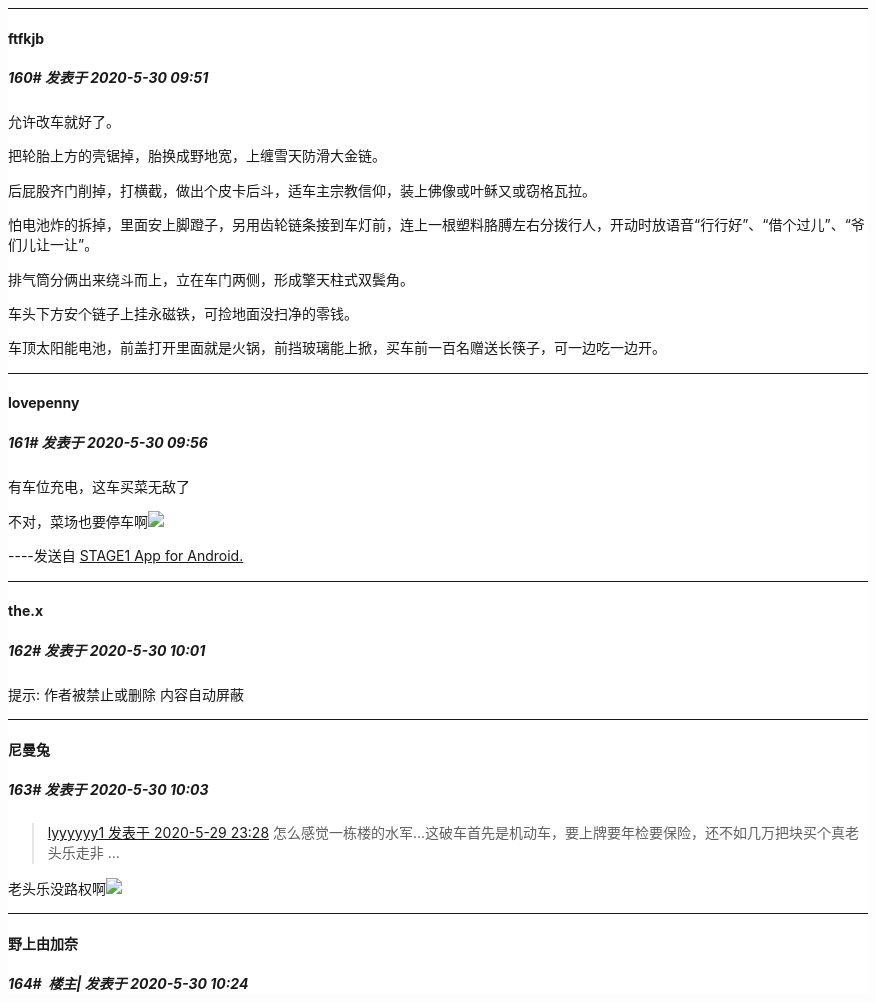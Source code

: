 
-----

####  ftfkjb  
##### 160#       发表于 2020-5-30 09:51


允许改车就好了。

把轮胎上方的壳锯掉，胎换成野地宽，上缠雪天防滑大金链。

后屁股齐门削掉，打横截，做出个皮卡后斗，适车主宗教信仰，装上佛像或叶稣又或窃格瓦拉。

怕电池炸的拆掉，里面安上脚蹬子，另用齿轮链条接到车灯前，连上一根塑料胳膊左右分拨行人，开动时放语音“行行好”、“借个过儿”、“爷们儿让一让”。

排气筒分俩出来绕斗而上，立在车门两侧，形成擎天柱式双鬓角。

车头下方安个链子上挂永磁铁，可捡地面没扫净的零钱。

车顶太阳能电池，前盖打开里面就是火锅，前挡玻璃能上掀，买车前一百名赠送长筷子，可一边吃一边开。


-----

####  lovepenny  
##### 161#       发表于 2020-5-30 09:56


有车位充电，这车买菜无敌了

不对，菜场也要停车啊<img src="https://static.saraba1st.com/image/smiley/face2017/044.png" referrerpolicy="no-referrer">


----发送自 [STAGE1 App for Android.](http://stage1.5j4m.com/?1.33)


-----

####  the.x  
##### 162#       发表于 2020-5-30 10:01

提示: 作者被禁止或删除 内容自动屏蔽


-----

####  尼曼兔  
##### 163#       发表于 2020-5-30 10:03


<blockquote><a href="httphttps://bbs.saraba1st.com/2b/forum.php?mod=redirect&amp;goto=findpost&amp;pid=47608631&amp;ptid=1938369" target="_blank">lyyyyyy1 发表于 2020-5-29 23:28</a>
怎么感觉一栋楼的水军...这破车首先是机动车，要上牌要年检要保险，还不如几万把块买个真老头乐走非 ...</blockquote>
老头乐没路权啊<img src="https://static.saraba1st.com/image/smiley/face2017/006.png" referrerpolicy="no-referrer">


-----

####  野上由加奈  
##### 164#         楼主| 发表于 2020-5-30 10:24
